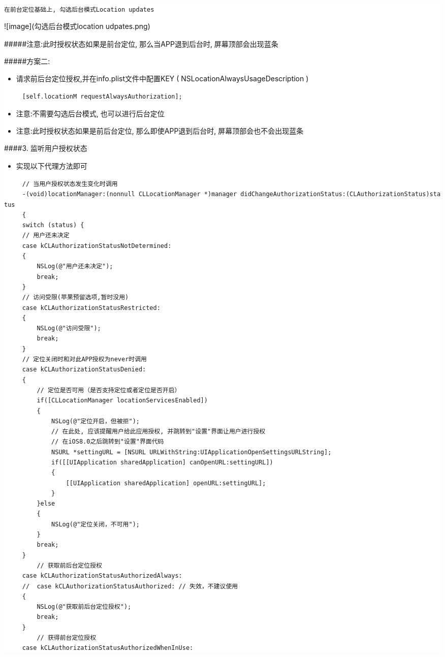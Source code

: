     在前台定位基础上, 勾选后台模式Location updates 
    
![image](勾选后台模式location udpates.png)


#####注意:此时授权状态如果是前台定位, 那么当APP退到后台时, 屏幕顶部会出现蓝条


#####方案二:

- 请求前后台定位授权,并在info.plist文件中配置KEY ( NSLocationAlwaysUsageDescription )
```objc
     [self.locationM requestAlwaysAuthorization];
```
- 注意:不需要勾选后台模式, 也可以进行后台定位

- 注意:此时授权状态如果是前后台定位, 那么即使APP退到后台时, 屏幕顶部会也不会出现蓝条

####3. 监听用户授权状态

- 实现以下代理方法即可
```objc
     // 当用户授权状态发生变化时调用
     -(void)locationManager:(nonnull CLLocationManager *)manager didChangeAuthorizationStatus:(CLAuthorizationStatus)status
     {
     switch (status) {
     // 用户还未决定
     case kCLAuthorizationStatusNotDetermined:
     {
         NSLog(@"用户还未决定");
         break;
     }
     // 访问受限(苹果预留选项,暂时没用)
     case kCLAuthorizationStatusRestricted:
     {
         NSLog(@"访问受限");
         break;
     }
     // 定位关闭时和对此APP授权为never时调用
     case kCLAuthorizationStatusDenied:
     {
         // 定位是否可用（是否支持定位或者定位是否开启）
         if([CLLocationManager locationServicesEnabled])
         {
             NSLog(@"定位开启，但被拒");
             // 在此处, 应该提醒用户给此应用授权, 并跳转到"设置"界面让用户进行授权
             // 在iOS8.0之后跳转到"设置"界面代码
             NSURL *settingURL = [NSURL URLWithString:UIApplicationOpenSettingsURLString];
             if([[UIApplication sharedApplication] canOpenURL:settingURL])
             {
                 [[UIApplication sharedApplication] openURL:settingURL];
             }
         }else
         {
             NSLog(@"定位关闭，不可用");
         }
         break;
     }
         // 获取前后台定位授权
     case kCLAuthorizationStatusAuthorizedAlways:
     //  case kCLAuthorizationStatusAuthorized: // 失效，不建议使用
     {
         NSLog(@"获取前后台定位授权");
         break;
     }
         // 获得前台定位授权
     case kCLAuthorizationStatusAuthorizedWhenInUse:
```